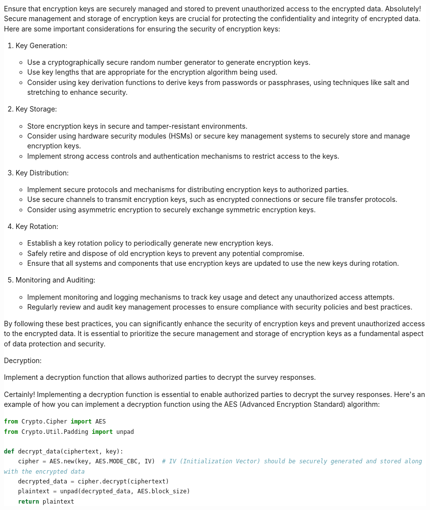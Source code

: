 Ensure that encryption keys are securely managed and stored to prevent unauthorized access to the encrypted data.
Absolutely! Secure management and storage of encryption keys are crucial for protecting the confidentiality and integrity of encrypted data. Here are some important considerations for ensuring the security of encryption keys:

1. Key Generation:
   - Use a cryptographically secure random number generator to generate encryption keys.
   - Use key lengths that are appropriate for the encryption algorithm being used.
   - Consider using key derivation functions to derive keys from passwords or passphrases, using techniques like salt and stretching to enhance security.

2. Key Storage:
   - Store encryption keys in secure and tamper-resistant environments.
   - Consider using hardware security modules (HSMs) or secure key management systems to securely store and manage encryption keys.
   - Implement strong access controls and authentication mechanisms to restrict access to the keys.

3. Key Distribution:
   - Implement secure protocols and mechanisms for distributing encryption keys to authorized parties.
   - Use secure channels to transmit encryption keys, such as encrypted connections or secure file transfer protocols.
   - Consider using asymmetric encryption to securely exchange symmetric encryption keys.

4. Key Rotation:
   - Establish a key rotation policy to periodically generate new encryption keys.
   - Safely retire and dispose of old encryption keys to prevent any potential compromise.
   - Ensure that all systems and components that use encryption keys are updated to use the new keys during rotation.

5. Monitoring and Auditing:
   - Implement monitoring and logging mechanisms to track key usage and detect any unauthorized access attempts.
   - Regularly review and audit key management processes to ensure compliance with security policies and best practices.

By following these best practices, you can significantly enhance the security of encryption keys and prevent unauthorized access to the encrypted data. It is essential to prioritize the secure management and storage of encryption keys as a fundamental aspect of data protection and security.


Decryption:

Implement a decryption function that allows authorized parties to decrypt the survey responses.

Certainly! Implementing a decryption function is essential to enable authorized parties to decrypt the survey responses. Here's an example of how you can implement a decryption function using the AES (Advanced Encryption Standard) algorithm:

```python
from Crypto.Cipher import AES
from Crypto.Util.Padding import unpad

def decrypt_data(ciphertext, key):
    cipher = AES.new(key, AES.MODE_CBC, IV)  # IV (Initialization Vector) should be securely generated and stored along with the encrypted data
    decrypted_data = cipher.decrypt(ciphertext)
    plaintext = unpad(decrypted_data, AES.block_size)
    return plaintext
```
